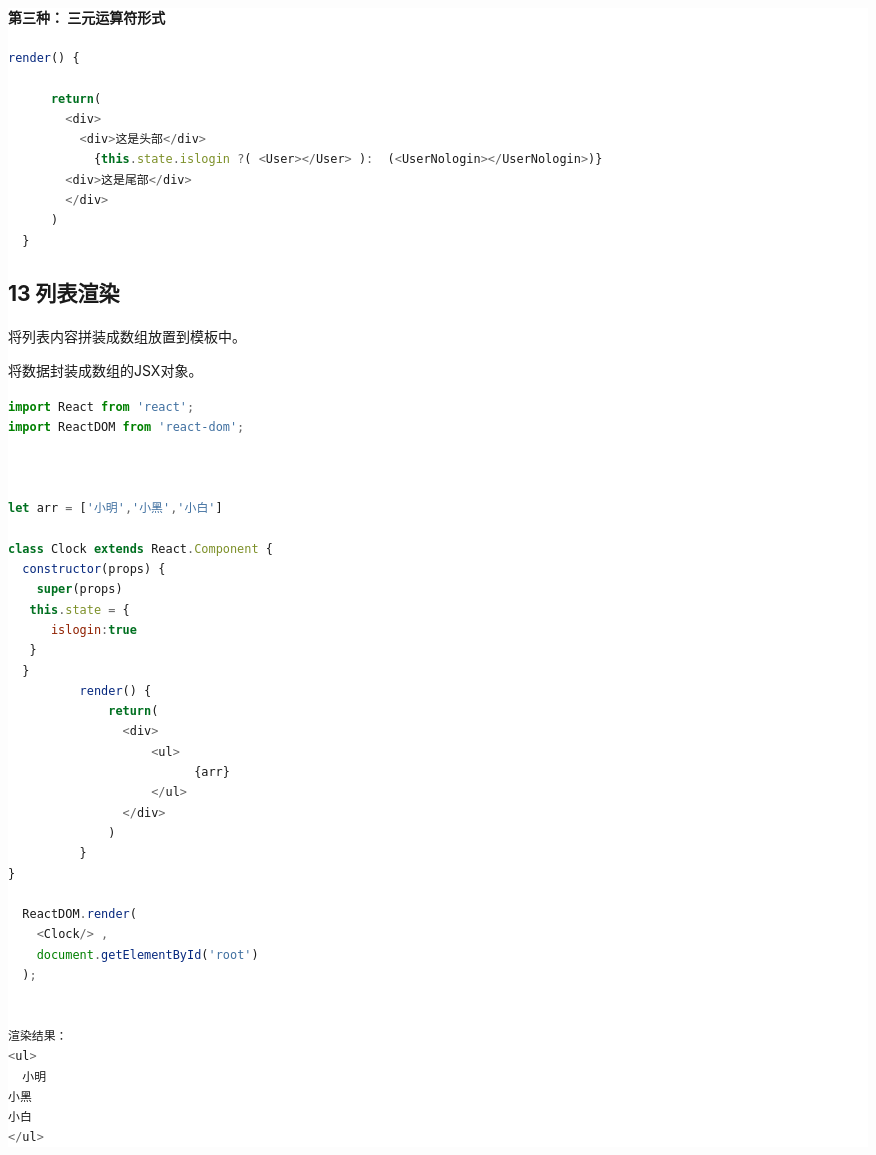 #### 第三种： 三元运算符形式

````javascript
render() {
   
      return(  
        <div> 
          <div>这是头部</div>
            {this.state.islogin ?( <User></User> ):  (<UserNologin></UserNologin>)}
        <div>这是尾部</div>
        </div>
      )
  }
````

## 13 列表渲染

将列表内容拼装成数组放置到模板中。

将数据封装成数组的JSX对象。

````javascript
import React from 'react';
import ReactDOM from 'react-dom';



let arr = ['小明','小黑','小白']

class Clock extends React.Component {
  constructor(props) {
    super(props)
   this.state = {
      islogin:true
   }
  }
          render() {
              return(  
                <div> 
                    <ul>
                          {arr}
                    </ul>
                </div>
              )
          }
}

  ReactDOM.render(
    <Clock/> ,
    document.getElementById('root')
  );


渲染结果：
<ul>
  小明
小黑
小白
</ul>
````
